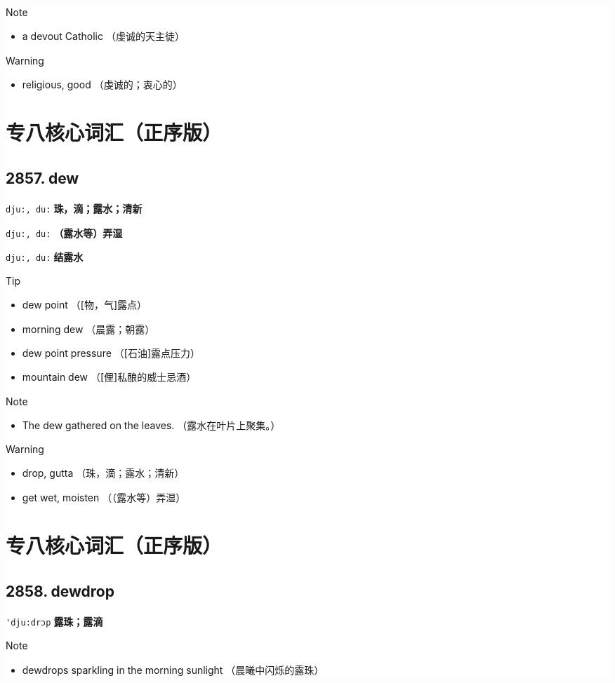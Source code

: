 > [!NOTE]
>
> - a devout Catholic （虔诚的天主徒）
>

> [!WARNING]
>
> - religious, good （虔诚的；衷心的）
>

# 专八核心词汇（正序版）

## 2857. dew

`dju:, du:`  **珠，滴；露水；清新**

`dju:, du:`  **（露水等）弄湿**

`dju:, du:`  **结露水**

> [!TIP]
>
> - dew point （[物，气]露点）
>
> - morning dew （晨露；朝露）
>
> - dew point pressure （[石油]露点压力）
>
> - mountain dew （[俚]私酿的威士忌酒）
>

> [!NOTE]
>
> - The dew gathered on the leaves. （露水在叶片上聚集。）
>

> [!WARNING]
>
> - drop, gutta （珠，滴；露水；清新）
>
> - get wet, moisten （（露水等）弄湿）
>

# 专八核心词汇（正序版）

## 2858. dewdrop

`'dju:drɔp`  **露珠；露滴**

> [!NOTE]
>
> - dewdrops sparkling in the morning sunlight （晨曦中闪烁的露珠）
>
